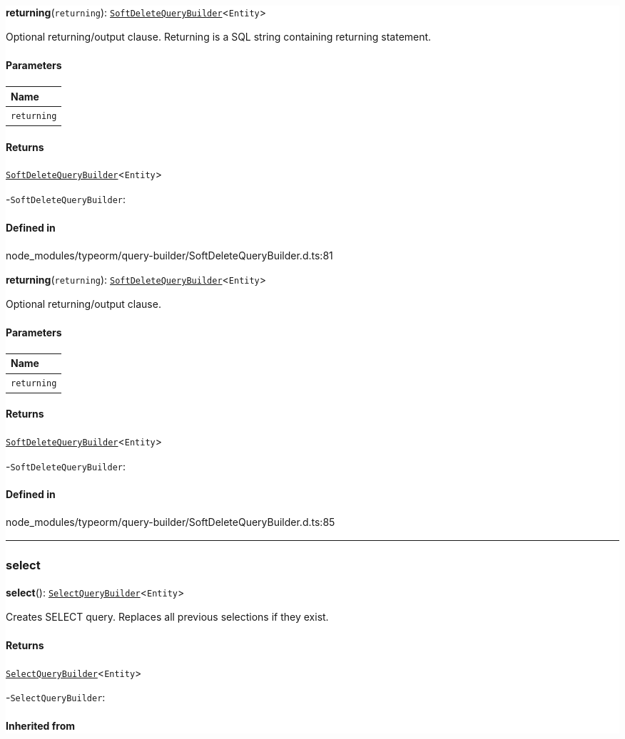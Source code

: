 **returning**(`returning`): [`SoftDeleteQueryBuilder`](SoftDeleteQueryBuilder.md)<`Entity`\>

Optional returning/output clause.
Returning is a SQL string containing returning statement.

#### Parameters

| Name |
| :------ |
| `returning` | `string` |

#### Returns

[`SoftDeleteQueryBuilder`](SoftDeleteQueryBuilder.md)<`Entity`\>

-`SoftDeleteQueryBuilder`: 

#### Defined in

node_modules/typeorm/query-builder/SoftDeleteQueryBuilder.d.ts:81

**returning**(`returning`): [`SoftDeleteQueryBuilder`](SoftDeleteQueryBuilder.md)<`Entity`\>

Optional returning/output clause.

#### Parameters

| Name |
| :------ |
| `returning` | `string` \| `string`[] |

#### Returns

[`SoftDeleteQueryBuilder`](SoftDeleteQueryBuilder.md)<`Entity`\>

-`SoftDeleteQueryBuilder`: 

#### Defined in

node_modules/typeorm/query-builder/SoftDeleteQueryBuilder.d.ts:85

___

### select

**select**(): [`SelectQueryBuilder`](SelectQueryBuilder.md)<`Entity`\>

Creates SELECT query.
Replaces all previous selections if they exist.

#### Returns

[`SelectQueryBuilder`](SelectQueryBuilder.md)<`Entity`\>

-`SelectQueryBuilder`: 

#### Inherited from
